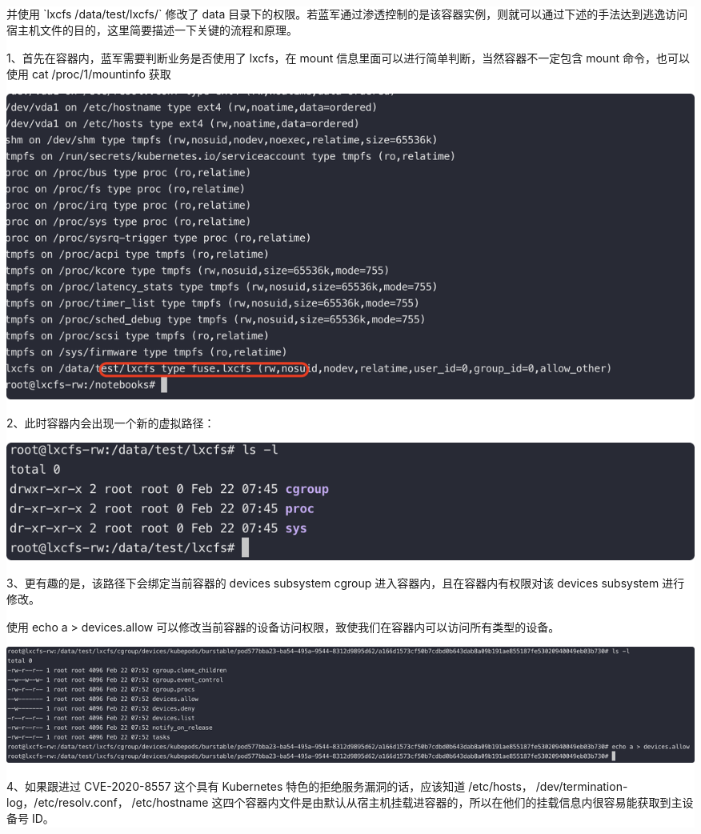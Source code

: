 
并使用 \`lxcfs /data/test/lxcfs/\` 修改了 data 目录下的权限。若蓝军通过渗透控制的是该容器实例，则就可以通过下述的手法达到逃逸访问宿主机文件的目的，这里简要描述一下关键的流程和原理。

1、首先在容器内，蓝军需要判断业务是否使用了 lxcfs，在 mount 信息里面可以进行简单判断，当然容器不一定包含 mount 命令，也可以使用 cat /proc/1/mountinfo 获取

![](assets/1700701621-aaffea94bbba6c4ce8d925209b54f049.png)

2、此时容器内会出现一个新的虚拟路径：

![](assets/1700701621-c4de3a1aa92561792c25fc4eb696eafe.png)

3、更有趣的是，该路径下会绑定当前容器的 devices subsystem cgroup 进入容器内，且在容器内有权限对该 devices subsystem 进行修改。

使用 echo a > devices.allow 可以修改当前容器的设备访问权限，致使我们在容器内可以访问所有类型的设备。

![](assets/1700701621-ecad57edc0f9ac7c83e6c80758cf260c.png)

4、如果跟进过 CVE-2020-8557 这个具有 Kubernetes 特色的拒绝服务漏洞的话，应该知道 /etc/hosts， /dev/termination-log，/etc/resolv.conf， /etc/hostname 这四个容器内文件是由默认从宿主机挂载进容器的，所以在他们的挂载信息内很容易能获取到主设备号 ID。

